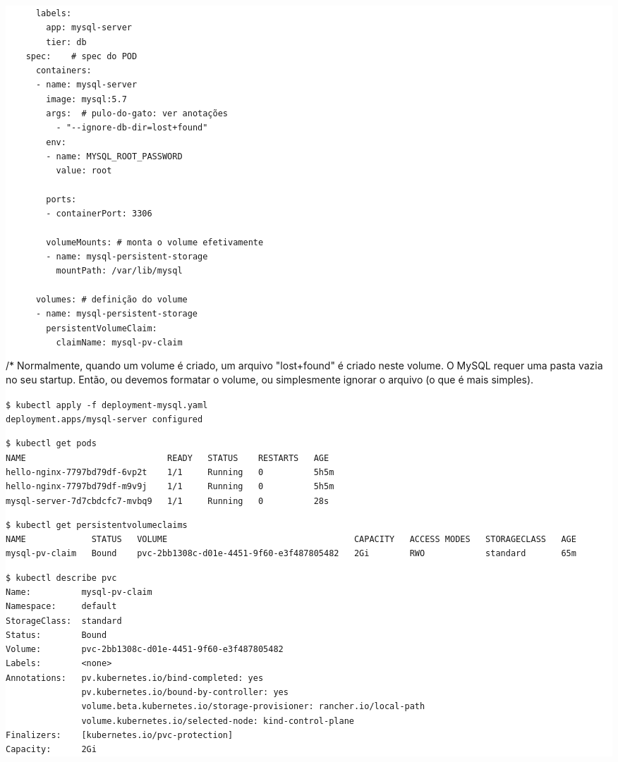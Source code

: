 ```
      labels:
        app: mysql-server
        tier: db
    spec:    # spec do POD
      containers:
      - name: mysql-server
        image: mysql:5.7
        args:  # pulo-do-gato: ver anotações
          - "--ignore-db-dir=lost+found"
        env:
        - name: MYSQL_ROOT_PASSWORD
          value: root

        ports: 
        - containerPort: 3306

        volumeMounts: # monta o volume efetivamente
        - name: mysql-persistent-storage
          mountPath: /var/lib/mysql

      volumes: # definição do volume
      - name: mysql-persistent-storage
        persistentVolumeClaim:
          claimName: mysql-pv-claim
```

/* Normalmente, quando um volume é criado, um arquivo "lost+found" é criado neste volume. O MySQL requer uma pasta vazia no seu startup. Então, ou devemos formatar o volume, ou simplesmente ignorar o arquivo (o que é mais simples).

```
$ kubectl apply -f deployment-mysql.yaml 
deployment.apps/mysql-server configured
```



```
$ kubectl get pods
NAME                            READY   STATUS    RESTARTS   AGE
hello-nginx-7797bd79df-6vp2t    1/1     Running   0          5h5m
hello-nginx-7797bd79df-m9v9j    1/1     Running   0          5h5m
mysql-server-7d7cbdcfc7-mvbq9   1/1     Running   0          28s
```

```
$ kubectl get persistentvolumeclaims
NAME             STATUS   VOLUME                                     CAPACITY   ACCESS MODES   STORAGECLASS   AGE
mysql-pv-claim   Bound    pvc-2bb1308c-d01e-4451-9f60-e3f487805482   2Gi        RWO            standard       65m
```

```
$ kubectl describe pvc
Name:          mysql-pv-claim
Namespace:     default
StorageClass:  standard
Status:        Bound
Volume:        pvc-2bb1308c-d01e-4451-9f60-e3f487805482
Labels:        <none>
Annotations:   pv.kubernetes.io/bind-completed: yes
               pv.kubernetes.io/bound-by-controller: yes
               volume.beta.kubernetes.io/storage-provisioner: rancher.io/local-path
               volume.kubernetes.io/selected-node: kind-control-plane
Finalizers:    [kubernetes.io/pvc-protection]
Capacity:      2Gi
```